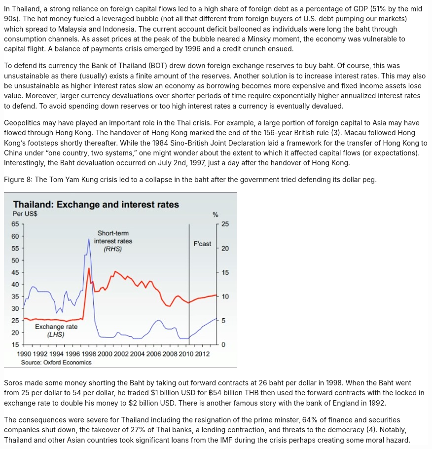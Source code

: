In Thailand, a strong reliance on foreign capital flows led to a high share of foreign debt as a percentage of GDP (51% by the mid 90s). The hot money fueled a leveraged bubble (not all that different from foreign buyers of U.S. debt pumping our markets) which spread to Malaysia and Indonesia. The current account deficit ballooned as individuals were long the baht through consumption channels. As asset prices at the peak of the bubble neared a Minsky moment, the economy was vulnerable to capital flight. A balance of payments crisis emerged by 1996 and a credit crunch ensued.

To defend its currency the Bank of Thailand (BOT) drew down foreign exchange reserves to buy baht. Of course, this was unsustainable as there (usually) exists a finite amount of the reserves. Another solution is to increase interest rates. This may also be unsustainable as higher interest rates slow an economy as borrowing becomes more expensive and fixed income assets lose value. Moreover, larger currency devaluations over shorter periods of time require exponentially higher annualized interest rates to defend. To avoid spending down reserves or too high interest rates a currency is eventually devalued. 

Geopolitics may have played an important role in the Thai crisis. For example, a large portion of foreign capital to Asia may have flowed through Hong Kong. The handover of Hong Kong marked the end of the 156-year British rule (3). Macau followed Hong Kong’s footsteps shortly thereafter. While the 1984 Sino-British Joint Declaration laid a framework for the transfer of Hong Kong to China under “one country, two systems,” one might wonder about the extent to which it affected capital flows (or expectations). Interestingly, the Baht devaluation occurred on July 2nd, 1997, just a day after the handover of Hong Kong. 

Figure 8: The Tom Yam Kung crisis led to a collapse in the baht after the government tried defending its dollar peg.

![baht](/assets/images/baht.jpg)

Soros made some money shorting the Baht by taking out forward contracts at 26 baht per dollar in 1998. When the Baht went from 25 per dollar to 54 per dollar, he traded $1 billion USD for ฿54 billion THB then used the forward contracts with the locked in exchange rate to double his money to $2 billion USD. There is another famous story with the bank of England in 1992. 

The consequences were severe for Thailand including the resignation of the prime minster, 64% of finance and securities companies shut down, the takeover of 27% of Thai banks, a lending contraction, and threats to the democracy (4). Notably, Thailand and other Asian countries took significant loans from the IMF during the crisis perhaps creating some moral hazard. 
